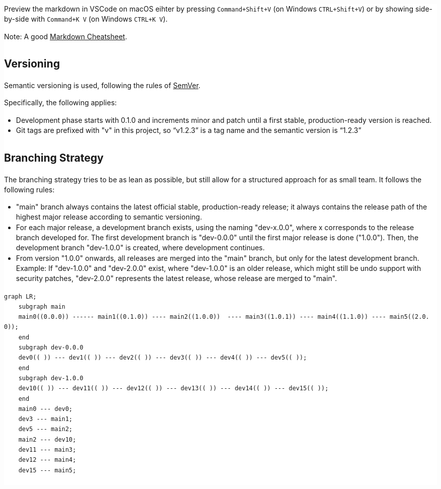 Preview the markdown in VSCode on macOS eihter by pressing `Command+Shift+V` (on Windows `CTRL+Shift+V`) or by showing side-by-side with `Command+K V` (on Windows `CTRL+K V`).

Note: A good [Markdown Cheatsheet](https://github.com/adam-p/markdown-here/wiki/Markdown-Cheatsheet).

## Versioning

Semantic versioning is used, following the rules of [SemVer](https://semver.org/).

Specifically, the following applies:

- Development phase starts with 0.1.0 and increments minor and patch until a first stable, production-ready version is reached.
- Git tags are prefixed with "v" in this project, so “v1.2.3” is a tag name and the semantic version is “1.2.3”

## Branching Strategy

The branching strategy tries to be as lean as possible, but still allow for a structured approach for as small team. It follows the following rules:

- "main" branch always contains the latest official stable, production-ready release; it always contains the release path of the highest major release according to semantic versioning.
- For each major release, a development branch exists, using the naming "dev-x.0.0", where x corresponds to the release branch developed for. The first development branch is "dev-0.0.0" until the first major release is done ("1.0.0"). Then, the development branch "dev-1.0.0" is created, where development continues.
- From version "1.0.0" onwards, all releases are merged into the "main" branch, but only for the latest development branch. Example: If "dev-1.0.0" and "dev-2.0.0" exist, where "dev-1.0.0" is an older release, which might still be undo support with security patches, "dev-2.0.0" represents the latest release, whose release are merged to "main".

```mermaid
graph LR;
    subgraph main
    main0((0.0.0)) ------ main1((0.1.0)) ---- main2((1.0.0))  ---- main3((1.0.1)) ---- main4((1.1.0)) ---- main5((2.0.0));
    end
    subgraph dev-0.0.0
    dev0(( )) --- dev1(( )) --- dev2(( )) --- dev3(( )) --- dev4(( )) --- dev5(( ));
    end
    subgraph dev-1.0.0
    dev10(( )) --- dev11(( )) --- dev12(( )) --- dev13(( )) --- dev14(( )) --- dev15(( ));
    end
    main0 --- dev0;
    dev3 --- main1;
    dev5 --- main2;
    main2 --- dev10;
    dev11 --- main3;
    dev12 --- main4;
    dev15 --- main5;
    
```
